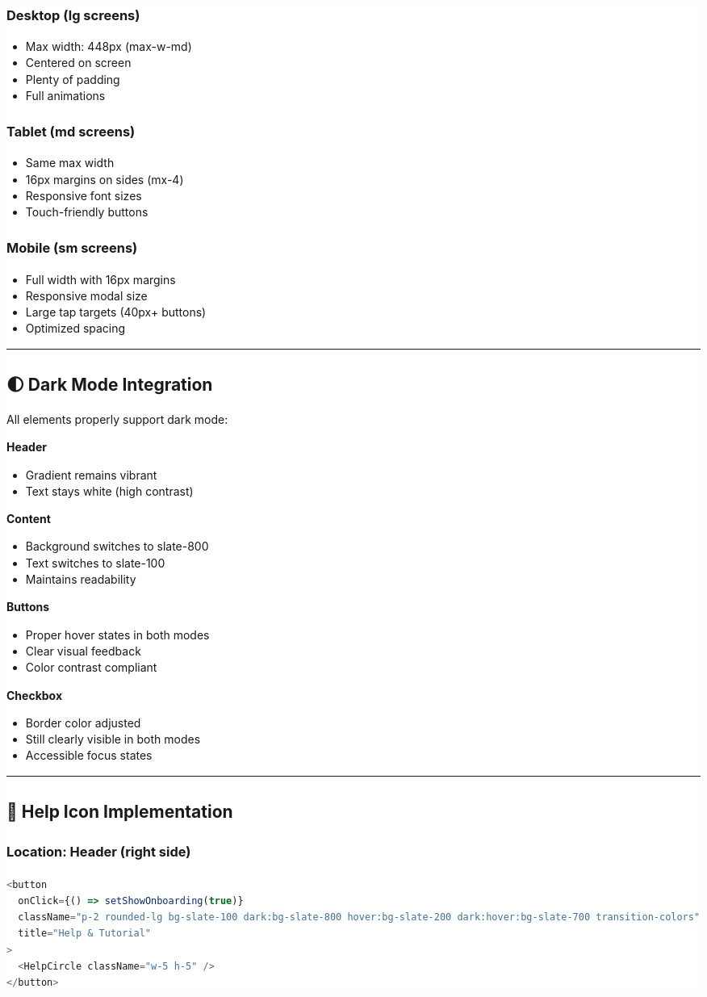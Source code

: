 ### Desktop (lg screens)
- Max width: 448px (max-w-md)
- Centered on screen
- Plenty of padding
- Full animations

### Tablet (md screens)
- Same max width
- 16px margins on sides (mx-4)
- Responsive font sizes
- Touch-friendly buttons

### Mobile (sm screens)
- Full width with 16px margins
- Responsive modal size
- Large tap targets (40px+ buttons)
- Optimized spacing

---

## 🌓 Dark Mode Integration

All elements properly support dark mode:

**Header**
- Gradient remains vibrant
- Text stays white (high contrast)

**Content**
- Background switches to slate-800
- Text switches to slate-100
- Maintains readability

**Buttons**
- Proper hover states in both modes
- Clear visual feedback
- Color contrast compliant

**Checkbox**
- Border color adjusted
- Still clearly visible in both modes
- Accessible focus states

---

## 🎯 Help Icon Implementation

### Location: Header (right side)
```typescript
<button
  onClick={() => setShowOnboarding(true)}
  className="p-2 rounded-lg bg-slate-100 dark:bg-slate-800 hover:bg-slate-200 dark:hover:bg-slate-700 transition-colors"
  title="Help & Tutorial"
>
  <HelpCircle className="w-5 h-5" />
</button>
```
